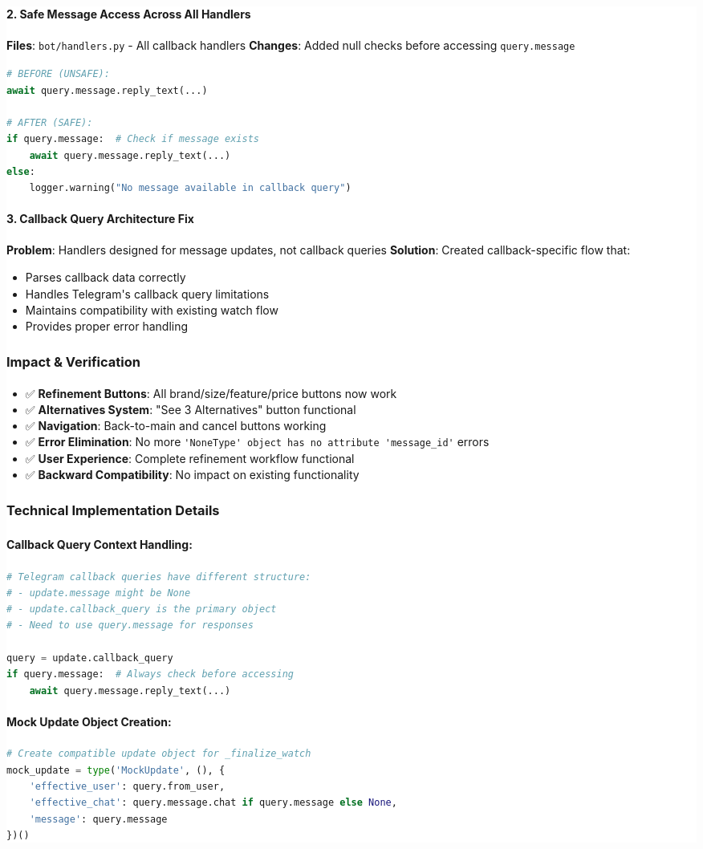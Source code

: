 #### **2. Safe Message Access Across All Handlers**
**Files**: `bot/handlers.py` - All callback handlers
**Changes**: Added null checks before accessing `query.message`

```python
# BEFORE (UNSAFE):
await query.message.reply_text(...)

# AFTER (SAFE):
if query.message:  # Check if message exists
    await query.message.reply_text(...)
else:
    logger.warning("No message available in callback query")
```

#### **3. Callback Query Architecture Fix**
**Problem**: Handlers designed for message updates, not callback queries
**Solution**: Created callback-specific flow that:
- Parses callback data correctly
- Handles Telegram's callback query limitations
- Maintains compatibility with existing watch flow
- Provides proper error handling

### **Impact & Verification**
- ✅ **Refinement Buttons**: All brand/size/feature/price buttons now work
- ✅ **Alternatives System**: "See 3 Alternatives" button functional
- ✅ **Navigation**: Back-to-main and cancel buttons working
- ✅ **Error Elimination**: No more `'NoneType' object has no attribute 'message_id'` errors
- ✅ **User Experience**: Complete refinement workflow functional
- ✅ **Backward Compatibility**: No impact on existing functionality

### **Technical Implementation Details**

#### **Callback Query Context Handling:**
```python
# Telegram callback queries have different structure:
# - update.message might be None
# - update.callback_query is the primary object
# - Need to use query.message for responses

query = update.callback_query
if query.message:  # Always check before accessing
    await query.message.reply_text(...)
```

#### **Mock Update Object Creation:**
```python
# Create compatible update object for _finalize_watch
mock_update = type('MockUpdate', (), {
    'effective_user': query.from_user,
    'effective_chat': query.message.chat if query.message else None,
    'message': query.message
})()
```
